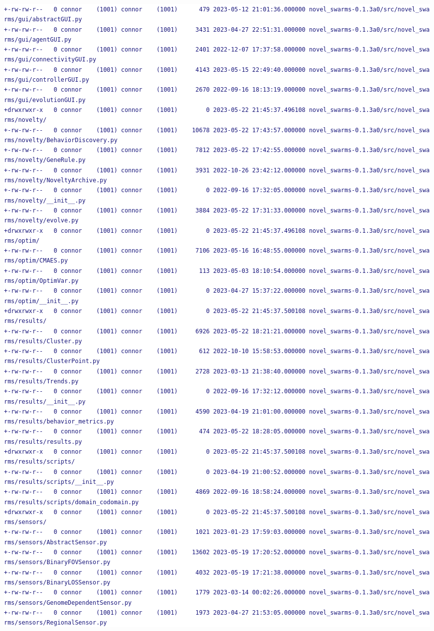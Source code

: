 ```diff
+-rw-rw-r--   0 connor    (1001) connor    (1001)      479 2023-05-12 21:01:36.000000 novel_swarms-0.1.3a0/src/novel_swarms/gui/abstractGUI.py
+-rw-rw-r--   0 connor    (1001) connor    (1001)     3431 2023-04-27 22:51:31.000000 novel_swarms-0.1.3a0/src/novel_swarms/gui/agentGUI.py
+-rw-rw-r--   0 connor    (1001) connor    (1001)     2401 2022-12-07 17:37:58.000000 novel_swarms-0.1.3a0/src/novel_swarms/gui/connectivityGUI.py
+-rw-rw-r--   0 connor    (1001) connor    (1001)     4143 2023-05-15 22:49:40.000000 novel_swarms-0.1.3a0/src/novel_swarms/gui/controllerGUI.py
+-rw-rw-r--   0 connor    (1001) connor    (1001)     2670 2022-09-16 18:13:19.000000 novel_swarms-0.1.3a0/src/novel_swarms/gui/evolutionGUI.py
+drwxrwxr-x   0 connor    (1001) connor    (1001)        0 2023-05-22 21:45:37.496108 novel_swarms-0.1.3a0/src/novel_swarms/novelty/
+-rw-rw-r--   0 connor    (1001) connor    (1001)    10678 2023-05-22 17:43:57.000000 novel_swarms-0.1.3a0/src/novel_swarms/novelty/BehaviorDiscovery.py
+-rw-rw-r--   0 connor    (1001) connor    (1001)     7812 2023-05-22 17:42:55.000000 novel_swarms-0.1.3a0/src/novel_swarms/novelty/GeneRule.py
+-rw-rw-r--   0 connor    (1001) connor    (1001)     3931 2022-10-26 23:42:12.000000 novel_swarms-0.1.3a0/src/novel_swarms/novelty/NoveltyArchive.py
+-rw-rw-r--   0 connor    (1001) connor    (1001)        0 2022-09-16 17:32:05.000000 novel_swarms-0.1.3a0/src/novel_swarms/novelty/__init__.py
+-rw-rw-r--   0 connor    (1001) connor    (1001)     3884 2023-05-22 17:31:33.000000 novel_swarms-0.1.3a0/src/novel_swarms/novelty/evolve.py
+drwxrwxr-x   0 connor    (1001) connor    (1001)        0 2023-05-22 21:45:37.496108 novel_swarms-0.1.3a0/src/novel_swarms/optim/
+-rw-rw-r--   0 connor    (1001) connor    (1001)     7106 2023-05-16 16:48:55.000000 novel_swarms-0.1.3a0/src/novel_swarms/optim/CMAES.py
+-rw-rw-r--   0 connor    (1001) connor    (1001)      113 2023-05-03 18:10:54.000000 novel_swarms-0.1.3a0/src/novel_swarms/optim/OptimVar.py
+-rw-rw-r--   0 connor    (1001) connor    (1001)        0 2023-04-27 15:37:22.000000 novel_swarms-0.1.3a0/src/novel_swarms/optim/__init__.py
+drwxrwxr-x   0 connor    (1001) connor    (1001)        0 2023-05-22 21:45:37.500108 novel_swarms-0.1.3a0/src/novel_swarms/results/
+-rw-rw-r--   0 connor    (1001) connor    (1001)     6926 2023-05-22 18:21:21.000000 novel_swarms-0.1.3a0/src/novel_swarms/results/Cluster.py
+-rw-rw-r--   0 connor    (1001) connor    (1001)      612 2022-10-10 15:58:53.000000 novel_swarms-0.1.3a0/src/novel_swarms/results/ClusterPoint.py
+-rw-rw-r--   0 connor    (1001) connor    (1001)     2728 2023-03-13 21:38:40.000000 novel_swarms-0.1.3a0/src/novel_swarms/results/Trends.py
+-rw-rw-r--   0 connor    (1001) connor    (1001)        0 2022-09-16 17:32:12.000000 novel_swarms-0.1.3a0/src/novel_swarms/results/__init__.py
+-rw-rw-r--   0 connor    (1001) connor    (1001)     4590 2023-04-19 21:01:00.000000 novel_swarms-0.1.3a0/src/novel_swarms/results/behavior_metrics.py
+-rw-rw-r--   0 connor    (1001) connor    (1001)      474 2023-05-22 18:28:05.000000 novel_swarms-0.1.3a0/src/novel_swarms/results/results.py
+drwxrwxr-x   0 connor    (1001) connor    (1001)        0 2023-05-22 21:45:37.500108 novel_swarms-0.1.3a0/src/novel_swarms/results/scripts/
+-rw-rw-r--   0 connor    (1001) connor    (1001)        0 2023-04-19 21:00:52.000000 novel_swarms-0.1.3a0/src/novel_swarms/results/scripts/__init__.py
+-rw-rw-r--   0 connor    (1001) connor    (1001)     4869 2022-09-16 18:58:24.000000 novel_swarms-0.1.3a0/src/novel_swarms/results/scripts/domain_codomain.py
+drwxrwxr-x   0 connor    (1001) connor    (1001)        0 2023-05-22 21:45:37.500108 novel_swarms-0.1.3a0/src/novel_swarms/sensors/
+-rw-rw-r--   0 connor    (1001) connor    (1001)     1021 2023-01-23 17:59:03.000000 novel_swarms-0.1.3a0/src/novel_swarms/sensors/AbstractSensor.py
+-rw-rw-r--   0 connor    (1001) connor    (1001)    13602 2023-05-19 17:20:52.000000 novel_swarms-0.1.3a0/src/novel_swarms/sensors/BinaryFOVSensor.py
+-rw-rw-r--   0 connor    (1001) connor    (1001)     4032 2023-05-19 17:21:38.000000 novel_swarms-0.1.3a0/src/novel_swarms/sensors/BinaryLOSSensor.py
+-rw-rw-r--   0 connor    (1001) connor    (1001)     1779 2023-03-14 00:02:26.000000 novel_swarms-0.1.3a0/src/novel_swarms/sensors/GenomeDependentSensor.py
+-rw-rw-r--   0 connor    (1001) connor    (1001)     1973 2023-04-27 21:53:05.000000 novel_swarms-0.1.3a0/src/novel_swarms/sensors/RegionalSensor.py
```